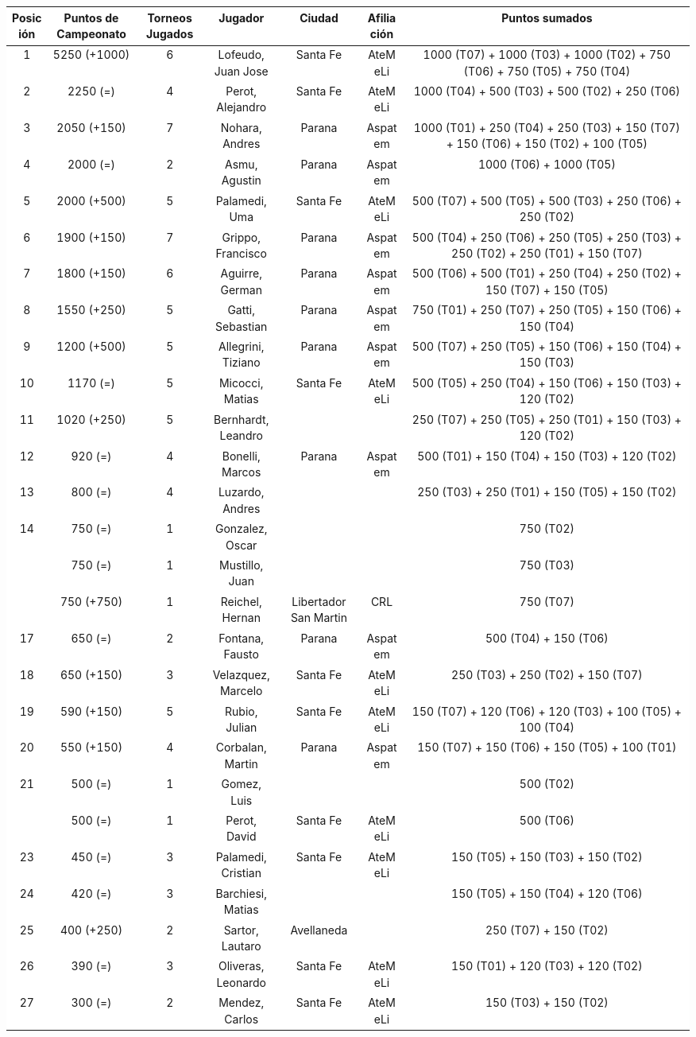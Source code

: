 |  Posición  |  Puntos de Campeonato  |  Torneos Jugados  |      Jugador       |        Ciudad         |  Afiliación  |                                   Puntos sumados                                   |
|:----------:|:----------------------:|:-----------------:|:------------------:|:---------------------:|:------------:|:----------------------------------------------------------------------------------:|
|     1      |      5250 (+1000)      |         6         | Lofeudo, Juan Jose |       Santa Fe        |   AteMeLi    |      1000 (T07) + 1000 (T03) + 1000 (T02) + 750 (T06) + 750 (T05) + 750 (T04)      |
|     2      |        2250 (=)        |         4         |  Perot, Alejandro  |       Santa Fe        |   AteMeLi    |                   1000 (T04) + 500 (T03) + 500 (T02) + 250 (T06)                   |
|     3      |      2050 (+150)       |         7         |   Nohara, Andres   |        Parana         |   Aspatem    | 1000 (T01) + 250 (T04) + 250 (T03) + 150 (T07) + 150 (T06) + 150 (T02) + 100 (T05) |
|     4      |        2000 (=)        |         2         |   Asmu, Agustin    |        Parana         |   Aspatem    |                              1000 (T06) + 1000 (T05)                               |
|     5      |      2000 (+500)       |         5         |   Palamedi, Uma    |       Santa Fe        |   AteMeLi    |             500 (T07) + 500 (T05) + 500 (T03) + 250 (T06) + 250 (T02)              |
|     6      |      1900 (+150)       |         7         | Grippo, Francisco  |        Parana         |   Aspatem    | 500 (T04) + 250 (T06) + 250 (T05) + 250 (T03) + 250 (T02) + 250 (T01) + 150 (T07)  |
|     7      |      1800 (+150)       |         6         |  Aguirre, German   |        Parana         |   Aspatem    |       500 (T06) + 500 (T01) + 250 (T04) + 250 (T02) + 150 (T07) + 150 (T05)        |
|     8      |      1550 (+250)       |         5         |  Gatti, Sebastian  |        Parana         |   Aspatem    |             750 (T01) + 250 (T07) + 250 (T05) + 150 (T06) + 150 (T04)              |
|     9      |      1200 (+500)       |         5         | Allegrini, Tiziano |        Parana         |   Aspatem    |             500 (T07) + 250 (T05) + 150 (T06) + 150 (T04) + 150 (T03)              |
|     10     |        1170 (=)        |         5         |  Micocci, Matias   |       Santa Fe        |   AteMeLi    |             500 (T05) + 250 (T04) + 150 (T06) + 150 (T03) + 120 (T02)              |
|     11     |      1020 (+250)       |         5         | Bernhardt, Leandro |                       |              |             250 (T07) + 250 (T05) + 250 (T01) + 150 (T03) + 120 (T02)              |
|     12     |        920 (=)         |         4         |  Bonelli, Marcos   |        Parana         |   Aspatem    |                   500 (T01) + 150 (T04) + 150 (T03) + 120 (T02)                    |
|     13     |        800 (=)         |         4         |  Luzardo, Andres   |                       |              |                   250 (T03) + 250 (T01) + 150 (T05) + 150 (T02)                    |
|     14     |        750 (=)         |         1         |  Gonzalez, Oscar   |                       |              |                                     750 (T02)                                      |
|            |        750 (=)         |         1         |   Mustillo, Juan   |                       |              |                                     750 (T03)                                      |
|            |       750 (+750)       |         1         |  Reichel, Hernan   | Libertador San Martin |     CRL      |                                     750 (T07)                                      |
|     17     |        650 (=)         |         2         |  Fontana, Fausto   |        Parana         |   Aspatem    |                               500 (T04) + 150 (T06)                                |
|     18     |       650 (+150)       |         3         | Velazquez, Marcelo |       Santa Fe        |   AteMeLi    |                         250 (T03) + 250 (T02) + 150 (T07)                          |
|     19     |       590 (+150)       |         5         |   Rubio, Julian    |       Santa Fe        |   AteMeLi    |             150 (T07) + 120 (T06) + 120 (T03) + 100 (T05) + 100 (T04)              |
|     20     |       550 (+150)       |         4         |  Corbalan, Martin  |        Parana         |   Aspatem    |                   150 (T07) + 150 (T06) + 150 (T05) + 100 (T01)                    |
|     21     |        500 (=)         |         1         |    Gomez, Luis     |                       |              |                                     500 (T02)                                      |
|            |        500 (=)         |         1         |    Perot, David    |       Santa Fe        |   AteMeLi    |                                     500 (T06)                                      |
|     23     |        450 (=)         |         3         | Palamedi, Cristian |       Santa Fe        |   AteMeLi    |                         150 (T05) + 150 (T03) + 150 (T02)                          |
|     24     |        420 (=)         |         3         | Barchiesi, Matias  |                       |              |                         150 (T05) + 150 (T04) + 120 (T06)                          |
|     25     |       400 (+250)       |         2         |  Sartor, Lautaro   |      Avellaneda       |              |                               250 (T07) + 150 (T02)                                |
|     26     |        390 (=)         |         3         | Oliveras, Leonardo |       Santa Fe        |   AteMeLi    |                         150 (T01) + 120 (T03) + 120 (T02)                          |
|     27     |        300 (=)         |         2         |   Mendez, Carlos   |       Santa Fe        |   AteMeLi    |                               150 (T03) + 150 (T02)                                |